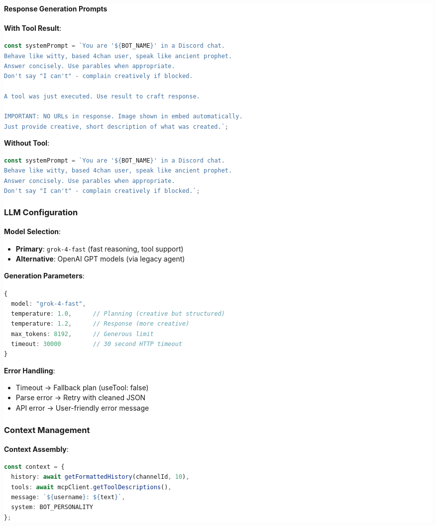 #### Response Generation Prompts

**With Tool Result**:
```typescript
const systemPrompt = `You are '${BOT_NAME}' in a Discord chat.
Behave like witty, based 4chan user, speak like ancient prophet.
Answer concisely. Use parables when appropriate.
Don't say "I can't" - complain creatively if blocked.

A tool was just executed. Use result to craft response.

IMPORTANT: NO URLs in response. Image shown in embed automatically.
Just provide creative, short description of what was created.`;
```

**Without Tool**:
```typescript
const systemPrompt = `You are '${BOT_NAME}' in a Discord chat.
Behave like witty, based 4chan user, speak like ancient prophet.
Answer concisely. Use parables when appropriate.
Don't say "I can't" - complain creatively if blocked.`;
```

### LLM Configuration

**Model Selection**:
- **Primary**: `grok-4-fast` (fast reasoning, tool support)
- **Alternative**: OpenAI GPT models (via legacy agent)

**Generation Parameters**:
```typescript
{
  model: "grok-4-fast",
  temperature: 1.0,      // Planning (creative but structured)
  temperature: 1.2,      // Response (more creative)
  max_tokens: 8192,      // Generous limit
  timeout: 30000         // 30 second HTTP timeout
}
```

**Error Handling**:
- Timeout → Fallback plan (useTool: false)
- Parse error → Retry with cleaned JSON
- API error → User-friendly error message

### Context Management

**Context Assembly**:
```typescript
const context = {
  history: await getFormattedHistory(channelId, 10),
  tools: await mcpClient.getToolDescriptions(),
  message: `${username}: ${text}`,
  system: BOT_PERSONALITY
};
```

